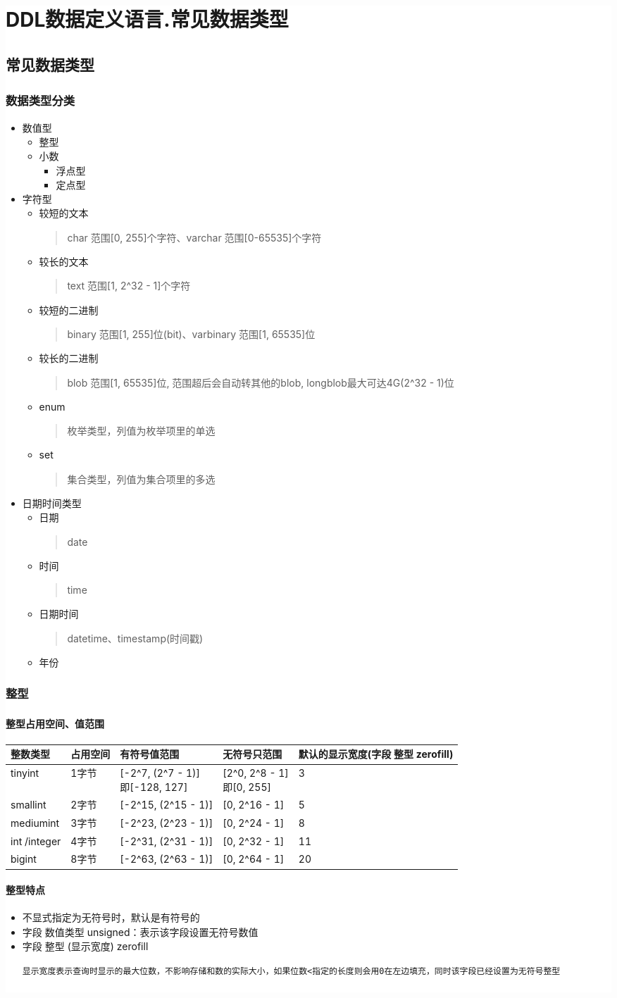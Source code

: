 DDL数据定义语言.常见数据类型
==


## 常见数据类型
### 数据类型分类
* 数值型
    * 整型
    * 小数
        * 浮点型
        * 定点型
* 字符型
    * 较短的文本
        >char 范围[0, 255]个字符、varchar 范围[0-65535]个字符
    * 较长的文本
        >text 范围[1, 2^32 - 1]个字符
    * 较短的二进制
        >binary 范围[1, 255]位(bit)、varbinary 范围[1, 65535]位
    * 较长的二进制
        >blob 范围[1, 65535]位, 范围超后会自动转其他的blob, longblob最大可达4G(2^32 - 1)位
    * enum
        >枚举类型，列值为枚举项里的单选
    * set
        >集合类型，列值为集合项里的多选
* 日期时间类型
    * 日期
        >date
    * 时间
        >time
    * 日期时间
        >datetime、timestamp(时间戳)
    * 年份

### 整型
#### 整型占用空间、值范围

整数类型 |占用空间 |有符号值范围 |无符号只范围 |默认的显示宽度(字段 整型 zerofill)
:--- |:--- |:--- |:--- |:---
tinyint       |1字节     |[-2^7, (2^7 - 1)] <br>即[-128, 127]     |[2^0, 2^8 - 1] <br>即[0, 255] |3
smallint      |2字节     |[-2^15, (2^15 - 1)]   |[0, 2^16 - 1] |5
mediumint     |3字节     |[-2^23, (2^23 - 1)]   |[0, 2^24 - 1] |8
int /integer  |4字节     |[-2^31, (2^31 - 1)]   |[0, 2^32 - 1] |11
bigint        |8字节     |[-2^63, (2^63 - 1)]   |[0, 2^64 - 1] |20

#### 整型特点
* 不显式指定为无符号时，默认是有符号的
* 字段 数值类型 unsigned：表示该字段设置无符号数值
* 字段 整型 (显示宽度) zerofill
    ```text
    显示宽度表示查询时显示的最大位数，不影响存储和数的实际大小，如果位数<指定的长度则会用0在左边填充，同时该字段已经设置为无符号整型
  